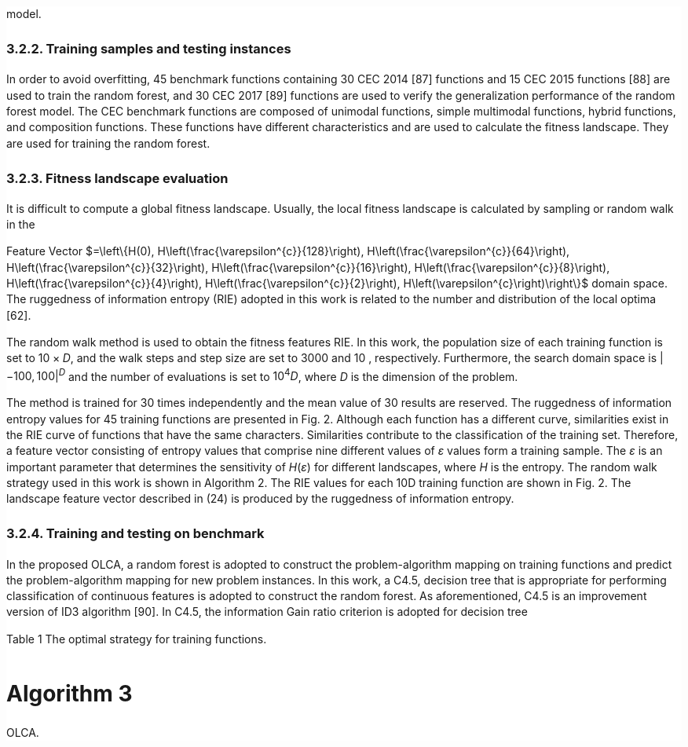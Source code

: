model.

### 3.2.2. Training samples and testing instances

In order to avoid overfitting, 45 benchmark functions containing 30 CEC 2014 [87] functions and 15 CEC 2015 functions [88] are used to train the random forest, and 30 CEC 2017 [89] functions are used to verify the generalization performance of the random forest model. The CEC benchmark functions are composed of unimodal functions, simple multimodal functions, hybrid functions, and composition functions. These functions have different characteristics and are used to calculate the fitness landscape. They are used for training the random forest.

### 3.2.3. Fitness landscape evaluation

It is difficult to compute a global fitness landscape. Usually, the local fitness landscape is calculated by sampling or random walk in the

Feature Vector $=\left\{H(0), H\left(\frac{\varepsilon^{c}}{128}\right), H\left(\frac{\varepsilon^{c}}{64}\right), H\left(\frac{\varepsilon^{c}}{32}\right), H\left(\frac{\varepsilon^{c}}{16}\right), H\left(\frac{\varepsilon^{c}}{8}\right), H\left(\frac{\varepsilon^{c}}{4}\right), H\left(\frac{\varepsilon^{c}}{2}\right), H\left(\varepsilon^{c}\right)\right\}$
domain space. The ruggedness of information entropy (RIE) adopted in this work is related to the number and distribution of the local optima [62].

The random walk method is used to obtain the fitness features RIE. In this work, the population size of each training function is set to $10 \times D$, and the walk steps and step size are set to 3000 and 10 , respectively. Furthermore, the search domain space is $|-100,100|^{D}$ and the number of evaluations is set to $10^{4} D$, where $D$ is the dimension of the problem.

The method is trained for 30 times independently and the mean value of 30 results are reserved. The ruggedness of information entropy values for 45 training functions are presented in Fig. 2. Although each function has a different curve, similarities exist in the RIE curve of functions that have the same characters. Similarities contribute to the classification of the training set. Therefore, a feature vector consisting of entropy values that comprise nine different values of $\varepsilon$ values form a training sample. The $\varepsilon$ is an important parameter that determines the sensitivity of $H(\varepsilon)$ for different landscapes, where $H$ is the entropy. The random walk strategy used in this work is shown in Algorithm 2. The RIE values for each 10D training function are shown in Fig. 2. The landscape feature vector described in (24) is produced by the ruggedness of information entropy.

### 3.2.4. Training and testing on benchmark

In the proposed OLCA, a random forest is adopted to construct the problem-algorithm mapping on training functions and predict the problem-algorithm mapping for new problem instances. In this work, a C4.5, decision tree that is appropriate for performing classification of continuous features is adopted to construct the random forest. As aforementioned, C4.5 is an improvement version of ID3 algorithm [90]. In C4.5, the information Gain ratio criterion is adopted for decision tree

Table 1
The optimal strategy for training functions.
# Algorithm 3 

OLCA.


[^0]:    a Corresponding author.